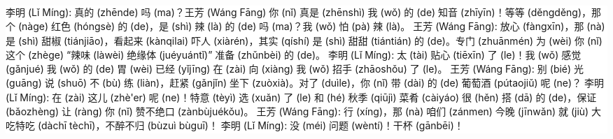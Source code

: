 李明 (Lǐ Míng): 真的 (zhēnde) 吗 (ma)？王芳 (Wáng Fāng) 你 (nǐ) 真是 (zhēnshì) 我 (wǒ) 的 (de) 知音 (zhīyīn)！等等 (děngděng)，那个 (nàge) 红色 (hóngsè) 的 (de)，是 (shì) 辣 (là) 的 (de) 吗 (ma)？我 (wǒ) 怕 (pà) 辣 (là)。
王芳 (Wáng Fāng): 放心 (fàngxīn)，那 (nà) 是 (shì) 甜椒 (tiánjiāo)，看起来 (kànqilai) 吓人 (xiàrén)，其实 (qíshí) 是 (shì) 甜甜 (tiántián) 的 (de)。专门 (zhuānmén) 为 (wèi) 你 (nǐ) 这个 (zhège) “辣味 (làwèi) 绝缘体 (juéyuántǐ)” 准备 (zhǔnbèi) 的 (de)。
李明 (Lǐ Míng): 太 (tài) 贴心 (tiēxīn) 了 (le)！我 (wǒ) 感觉 (gǎnjué) 我 (wǒ) 的 (de) 胃 (wèi) 已经 (yǐjīng) 在 (zài) 向 (xiàng) 我 (wǒ) 招手 (zhāoshǒu) 了 (le)。
王芳 (Wáng Fāng): 别 (bié) 光 (guāng) 说 (shuō) 不 (bù) 练 (liàn)，赶紧 (gǎnjǐn) 坐下 (zuòxià)。对了 (duìle)，你 (nǐ) 带 (dài) 的 (de) 葡萄酒 (pútaojiǔ) 呢 (ne)？
李明 (Lǐ Míng): 在 (zài) 这儿 (zhè'er) 呢 (ne)！特意 (tèyì) 选 (xuǎn) 了 (le) 和 (hé) 秋季 (qiūjì) 菜肴 (càiyáo) 很 (hěn) 搭 (dā) 的 (de)，保证 (bǎozhèng) 让 (ràng) 你 (nǐ) 赞不绝口 (zànbùjuékǒu)。
王芳 (Wáng Fāng): 行 (xíng)，那 (nà) 咱们 (zánmen) 今晚 (jīnwǎn) 就 (jiù) 大吃特吃 (dàchī tèchī)，不醉不归 (bùzuì bùguī)！
李明 (Lǐ Míng): 没 (méi) 问题 (wèntí)！干杯 (gānbēi)！
